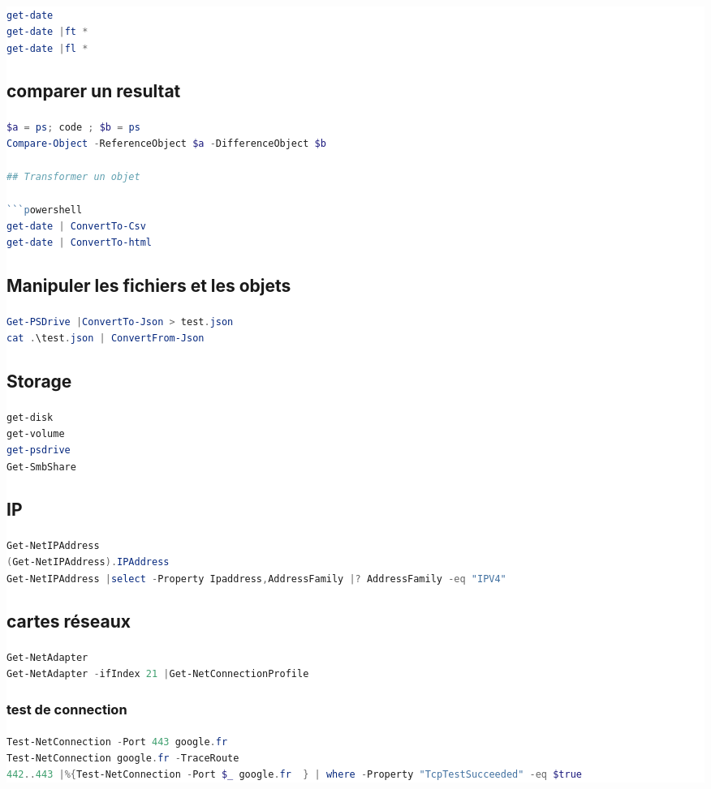 ```powershell
get-date
get-date |ft *
get-date |fl *
```

## comparer un resultat

```powershell
$a = ps; code ; $b = ps
Compare-Object -ReferenceObject $a -DifferenceObject $b

## Transformer un objet

```powershell
get-date | ConvertTo-Csv
get-date | ConvertTo-html
```

## Manipuler les fichiers et les objets

```powershell
Get-PSDrive |ConvertTo-Json > test.json
cat .\test.json | ConvertFrom-Json
```

## Storage

```powershell
get-disk
get-volume
get-psdrive
Get-SmbShare
```

## IP

```powershell
Get-NetIPAddress
(Get-NetIPAddress).IPAddress
Get-NetIPAddress |select -Property Ipaddress,AddressFamily |? AddressFamily -eq "IPV4"
```

## cartes réseaux 

```powershell
Get-NetAdapter
Get-NetAdapter -ifIndex 21 |Get-NetConnectionProfile
```

### test de connection 

```powershell
Test-NetConnection -Port 443 google.fr
Test-NetConnection google.fr -TraceRoute
442..443 |%{Test-NetConnection -Port $_ google.fr  } | where -Property "TcpTestSucceeded" -eq $true
```
